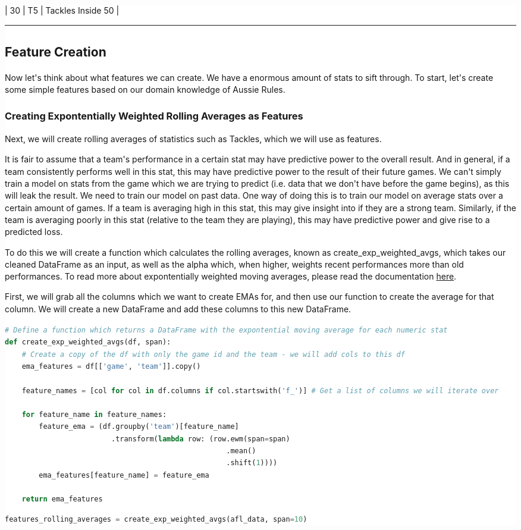 | 30 | T5 | Tackles Inside 50 |

---
## Feature Creation
Now let's think about what features we can create. We have a enormous amount of stats to sift through. To start, let's create some simple features based on our domain knowledge of Aussie Rules.

### Creating Expontentially Weighted Rolling Averages as Features
Next, we will create rolling averages of statistics such as Tackles, which we will use as features.

It is fair to assume that a team's performance in a certain stat may have predictive power to the overall result. And in general, if a team consistently performs well in this stat, this may have predictive power to the result of their future games. We can't simply train a model on stats from the game which we are trying to predict (i.e. data that we don't have before the game begins), as this will leak the result. We need to train our model on past data. One way of doing this is to train our model on average stats over a certain amount of games. If a team is averaging high in this stat, this may give insight into if they are a strong team. Similarly, if the team is averaging poorly in this stat (relative to the team they are playing), this may have predictive power and give rise to a predicted loss.

To do this we will create a function which calculates the rolling averages, known as create_exp_weighted_avgs, which takes our cleaned DataFrame as an input, as well as the alpha which, when higher, weights recent performances more than old performances. To read more about expontentially weighted moving averages, please read the documentation [here](https://pandas.pydata.org/pandas-docs/stable/generated/pandas.DataFrame.ewm.html).

First, we will grab all the columns which we want to create EMAs for, and then use our function to create the average for that column. We will create a new DataFrame and add these columns to this new DataFrame.

```python
# Define a function which returns a DataFrame with the expontential moving average for each numeric stat
def create_exp_weighted_avgs(df, span):
    # Create a copy of the df with only the game id and the team - we will add cols to this df
    ema_features = df[['game', 'team']].copy()
    
    feature_names = [col for col in df.columns if col.startswith('f_')] # Get a list of columns we will iterate over
    
    for feature_name in feature_names:
        feature_ema = (df.groupby('team')[feature_name]
                         .transform(lambda row: (row.ewm(span=span)
                                                    .mean()
                                                    .shift(1))))
        ema_features[feature_name] = feature_ema
    
    return ema_features
```

```python
features_rolling_averages = create_exp_weighted_avgs(afl_data, span=10)
```
